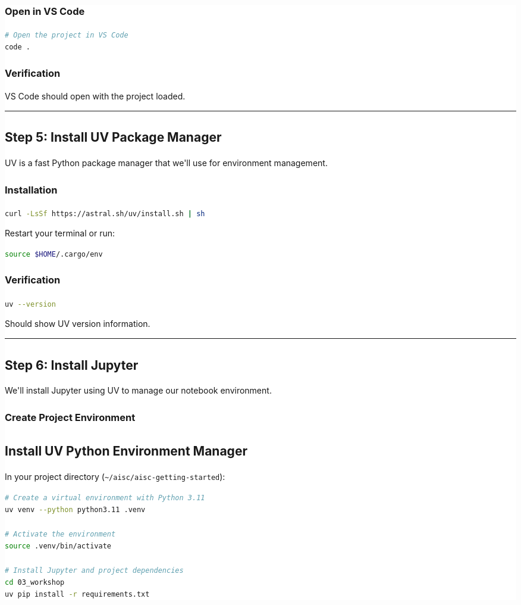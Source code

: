 ### Open in VS Code

```bash
# Open the project in VS Code
code .
```

### Verification

VS Code should open with the project loaded.

---

## Step 5: Install UV Package Manager

UV is a fast Python package manager that we'll use for environment management.

### Installation

```bash
curl -LsSf https://astral.sh/uv/install.sh | sh
```

Restart your terminal or run:

```bash
source $HOME/.cargo/env
```

### Verification

```bash
uv --version
```

Should show UV version information.

---

## Step 6: Install Jupyter

We'll install Jupyter using UV to manage our notebook environment.

### Create Project Environment

## Install UV Python Environment Manager

In your project directory (`~/aisc/aisc-getting-started`):

```bash
# Create a virtual environment with Python 3.11
uv venv --python python3.11 .venv

# Activate the environment
source .venv/bin/activate

# Install Jupyter and project dependencies
cd 03_workshop
uv pip install -r requirements.txt
```
